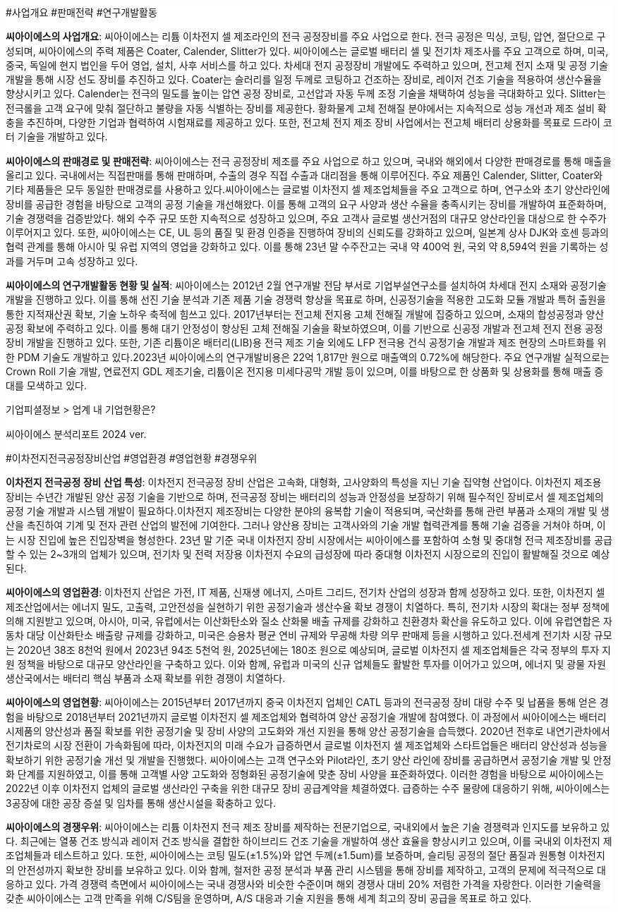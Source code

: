 #사업개요 #판매전략 #연구개발활동

**씨아이에스의 사업개요**: 씨아이에스는 리튬 이차전지 셀 제조라인의 전극 공정장비를 주요 사업으로 한다. 전극 공정은 믹싱, 코팅, 압연, 절단으로 구성되며, 씨아이에스의 주력 제품은 Coater, Calender, Slitter가 있다. 씨아이에스는 글로벌 배터리 셀 및 전기차 제조사를 주요 고객으로 하며, 미국, 중국, 독일에 현지 법인을 두어 영업, 설치, 사후 서비스를 하고 있다. 차세대 전지 공정장비 개발에도 주력하고 있으며, 전고체 전지 소재 및 공정 기술 개발을 통해 시장 선도 장비를 추진하고 있다. Coater는 슬러리를 일정 두께로 코팅하고 건조하는 장비로, 레이저 건조 기술을 적용하여 생산수율을 향상시키고 있다. Calender는 전극의 밀도를 높이는 압연 공정 장비로, 고선압과 자동 두께 조정 기술을 채택하여 성능을 극대화하고 있다. Slitter는 전극롤을 고객 요구에 맞춰 절단하고 불량을 자동 식별하는 장비를 제공한다. 황화물계 고체 전해질 분야에서는 지속적으로 성능 개선과 제조 설비 확충을 추진하며, 다양한 기업과 협력하여 시험재료를 제공하고 있다. 또한, 전고체 전지 제조 장비 사업에서는 전고체 배터리 상용화를 목표로 드라이 코터 기술을 개발하고 있다.

**씨아이에스의 판매경로 및 판매전략**: 씨아이에스는 전극 공정장비 제조를 주요 사업으로 하고 있으며, 국내와 해외에서 다양한 판매경로를 통해 매출을 올리고 있다. 국내에서는 직접판매를 통해 판매하며, 수출의 경우 직접 수출과 대리점을 통해 이루어진다. 주요 제품인 Calender, Slitter, Coater와 기타 제품들은 모두 동일한 판매경로를 사용하고 있다.씨아이에스는 글로벌 이차전지 셀 제조업체들을 주요 고객으로 하며, 연구소와 초기 양산라인에 장비를 공급한 경험을 바탕으로 고객의 공정 기술을 개선해왔다. 이를 통해 고객의 요구 사양과 생산 수율을 충족시키는 장비를 개발하여 표준화하며, 기술 경쟁력을 검증받았다. 해외 수주 규모 또한 지속적으로 성장하고 있으며, 주요 고객사 글로벌 생산거점의 대규모 양산라인을 대상으로 한 수주가 이루어지고 있다. 또한, 씨아이에스는 CE, UL 등의 품질 및 환경 인증을 진행하여 장비의 신뢰도를 강화하고 있으며, 일본계 상사 DJK와 호센 등과의 협력 관계를 통해 아시아 및 유럽 지역의 영업을 강화하고 있다. 이를 통해 23년 말 수주잔고는 국내 약 400억 원, 국외 약 8,594억 원을 기록하는 성과를 거두며 고속 성장하고 있다.

**씨아이에스의 연구개발활동 현황 및 실적**: 씨아이에스는 2012년 2월 연구개발 전담 부서로 기업부설연구소를 설치하여 차세대 전지 소재와 공정기술 개발을 진행하고 있다. 이를 통해 선진 기술 분석과 기존 제품 기술 경쟁력 향상을 목표로 하며, 신공정기술을 적용한 고도화 모듈 개발과 특허 출원을 통한 지적재산권 확보, 기술 노하우 축적에 힘쓰고 있다. 2017년부터는 전고체 전지용 고체 전해질 개발에 집중하고 있으며, 소재의 합성공정과 양산 공정 확보에 주력하고 있다. 이를 통해 대기 안정성이 향상된 고체 전해질 기술을 확보하였으며, 이를 기반으로 신공정 개발과 전고체 전지 전용 공정 장비 개발을 진행하고 있다. 또한, 기존 리튬이온 배터리(LIB)용 전극 제조 기술 외에도 LFP 전극용 건식 공정기술 개발과 제조 현장의 스마트화를 위한 PDM 기술도 개발하고 있다.2023년 씨아이에스의 연구개발비용은 22억 1,817만 원으로 매출액의 0.72%에 해당한다. 주요 연구개발 실적으로는 Crown Roll 기술 개발, 연료전지 GDL 제조기술, 리튬이온 전지용 미세다공막 개발 등이 있으며, 이를 바탕으로 한 상품화 및 상용화를 통해 매출 증대를 모색하고 있다.

기업피셜정보 > 업계 내 기업현황은?

씨아이에스 분석리포트 2024 ver.

#이차전지전극공정장비산업 #영업환경 #영업현황 #경쟁우위

**이차전지 전극공정 장비 산업 특성**: 이차전지 전극공정 장비 산업은 고속화, 대형화, 고사양화의 특성을 지닌 기술 집약형 산업이다. 이차전지 제조용 장비는 수년간 개발된 양산 공정 기술을 기반으로 하며, 전극공정 장비는 배터리의 성능과 안정성을 보장하기 위해 필수적인 장비로서 셀 제조업체의 공정 기술 개발과 시스템 개발이 필요하다.이차전지 제조장비는 다양한 분야의 융복합 기술이 적용되며, 국산화를 통해 관련 부품과 소재의 개발 및 생산을 촉진하여 기계 및 전자 관련 산업의 발전에 기여한다. 그러나 양산용 장비는 고객사와의 기술 개발 협력관계를 통해 기술 검증을 거쳐야 하며, 이는 시장 진입에 높은 진입장벽을 형성한다. 23년 말 기준 국내 이차전지 장비 시장에서는 씨아이에스를 포함하여 소형 및 중대형 전극 제조장비를 공급할 수 있는 2~3개의 업체가 있으며, 전기차 및 전력 저장용 이차전지 수요의 급성장에 따라 중대형 이차전지 시장으로의 진입이 활발해질 것으로 예상된다.

**씨아이에스의 영업환경**: 이차전지 산업은 가전, IT 제품, 신재생 에너지, 스마트 그리드, 전기차 산업의 성장과 함께 성장하고 있다. 또한, 이차전지 셀 제조산업에서는 에너지 밀도, 고출력, 고안전성을 실현하기 위한 공정기술과 생산수율 확보 경쟁이 치열하다. 특히, 전기차 시장의 확대는 정부 정책에 의해 지원받고 있으며, 아시아, 미국, 유럽에서는 이산화탄소와 질소 산화물 배출 규제를 강화하고 친환경차 확산을 유도하고 있다. 이에 유럽연합은 자동차 대당 이산화탄소 배출량 규제를 강화하고, 미국은 승용차 평균 연비 규제와 무공해 차량 의무 판매제 등을 시행하고 있다.전세계 전기차 시장 규모는 2020년 38조 8천억 원에서 2023년 94조 5천억 원, 2025년에는 180조 원으로 예상되며, 글로벌 이차전지 셀 제조업체들은 각국 정부의 투자 지원 정책을 바탕으로 대규모 양산라인을 구축하고 있다. 이와 함께, 유럽과 미국의 신규 업체들도 활발한 투자를 이어가고 있으며, 에너지 및 광물 자원 생산국에서는 배터리 핵심 부품과 소재 확보를 위한 경쟁이 치열하다.

**씨아이에스의 영업현황**: 씨아이에스는 2015년부터 2017년까지 중국 이차전지 업체인 CATL 등과의 전극공정 장비 대량 수주 및 납품을 통해 얻은 경험을 바탕으로 2018년부터 2021년까지 글로벌 이차전지 셀 제조업체와 협력하여 양산 공정기술 개발에 참여했다. 이 과정에서 씨아이에스는 배터리 시제품의 양산성과 품질 확보를 위한 공정기술 및 장비 사양의 고도화와 개선 지원을 통해 양산 공정기술을 습득했다. 2020년 전후로 내연기관차에서 전기차로의 시장 전환이 가속화됨에 따라, 이차전지의 미래 수요가 급증하면서 글로벌 이차전지 셀 제조업체와 스타트업들은 배터리 양산성과 성능을 확보하기 위한 공정기술 개선 및 개발을 진행했다. 씨아이에스는 고객 연구소와 Pilot라인, 초기 양산 라인에 장비를 공급하면서 공정기술 개발 및 안정화 단계를 지원하였고, 이를 통해 고객별 사양 고도화와 정형화된 공정기술에 맞춘 장비 사양을 표준화하였다. 이러한 경험을 바탕으로 씨아이에스는 2022년 이후 이차전지 업체의 글로벌 생산라인 구축을 위한 대규모 장비 공급계약을 체결하였다. 급증하는 수주 물량에 대응하기 위해, 씨아이에스는 3공장에 대한 공장 증설 및 임차를 통해 생산시설을 확충하고 있다.

**씨아이에스의 경쟁우위**: 씨아이에스는 리튬 이차전지 전극 제조 장비를 제작하는 전문기업으로, 국내외에서 높은 기술 경쟁력과 인지도를 보유하고 있다. 최근에는 열풍 건조 방식과 레이저 건조 방식을 결합한 하이브리드 건조 기술을 개발하여 생산 효율을 향상시키고 있으며, 이를 국내외 이차전지 제조업체들과 테스트하고 있다. 또한, 씨아이에스는 코팅 밀도(±1.5%)와 압연 두께(±1.5um)를 보증하며, 슬리팅 공정의 절단 품질과 원통형 이차전지의 안전성까지 확보한 장비를 보유하고 있다. 이와 함께, 철저한 공정 분석과 부품 관리 시스템을 통해 장비를 제작하고, 고객의 문제에 적극적으로 대응하고 있다. 가격 경쟁력 측면에서 씨아이에스는 국내 경쟁사와 비슷한 수준이며 해외 경쟁사 대비 20% 저렴한 가격을 자랑한다. 이러한 기술력을 갖춘 씨아이에스는 고객 만족을 위해 C/S팀을 운영하며, A/S 대응과 기술 지원을 통해 세계 최고의 장비 공급을 목표로 하고 있다.
